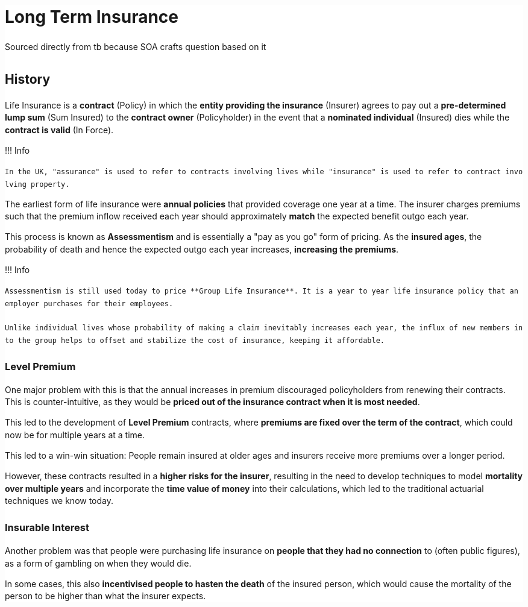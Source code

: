 # **Long Term Insurance**

Sourced directly from tb because SOA crafts question based on it

## **History**

Life Insurance is a **contract** (Policy) in which the **entity providing the insurance** (Insurer) agrees to pay out a **pre-determined lump sum** (Sum Insured) to the **contract owner** (Policyholder) in the event that a **nominated individual** (Insured) dies while the **contract is valid** (In Force).

!!! Info

    In the UK, "assurance" is used to refer to contracts involving lives while "insurance" is used to refer to contract involving property.

The earliest form of life insurance were **annual policies** that provided coverage one year at a time. The insurer charges premiums such that the premium inflow received each year should approximately **match** the expected benefit outgo each year.

This process is known as **Assessmentism** and is essentially a "pay as you go" form of pricing. As the **insured ages**, the probability of death and hence the expected outgo each year increases, **increasing the premiums**.

!!! Info

    Assessmentism is still used today to price **Group Life Insurance**. It is a year to year life insurance policy that an employer purchases for their employees.

    Unlike individual lives whose probability of making a claim inevitably increases each year, the influx of new members into the group helps to offset and stabilize the cost of insurance, keeping it affordable.

### **Level Premium**

One major problem with this is that the annual increases in premium discouraged policyholders from renewing their contracts. This is counter-intuitive, as they would be **priced out of the insurance contract when it is most needed**.

This led to the development of **Level Premium** contracts, where **premiums are fixed over the term of the contract**, which could now be for multiple years at a time.

This led to a win-win situation: People remain insured at older ages and insurers receive more premiums over a longer period.

However, these contracts resulted in a **higher risks for the insurer**, resulting in the need to develop techniques to model **mortality over multiple years** and incorporate the **time value of money** into their calculations, which led to the traditional actuarial techniques we know today.

### **Insurable Interest**

Another problem was that people were purchasing life insurance on **people that they had no connection** to (often public figures), as a form of gambling on when they would die.

In some cases, this also **incentivised people to hasten the death** of the insured person, which would cause the mortality of the person to be higher than what the insurer expects.
